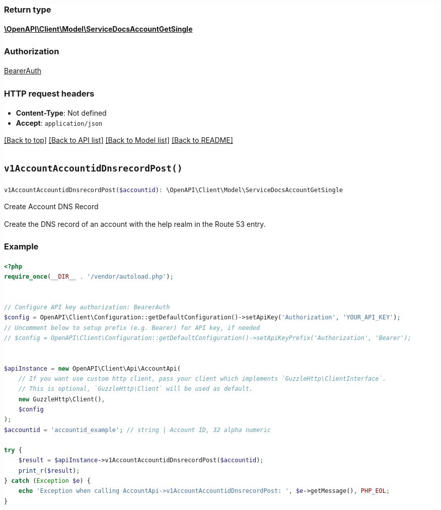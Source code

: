 ### Return type

[**\OpenAPI\Client\Model\ServiceDocsAccountGetSingle**](../Model/ServiceDocsAccountGetSingle.md)

### Authorization

[BearerAuth](../../README.md#BearerAuth)

### HTTP request headers

- **Content-Type**: Not defined
- **Accept**: `application/json`

[[Back to top]](#) [[Back to API list]](../../README.md#endpoints)
[[Back to Model list]](../../README.md#models)
[[Back to README]](../../README.md)

## `v1AccountAccountidDnsrecordPost()`

```php
v1AccountAccountidDnsrecordPost($accountid): \OpenAPI\Client\Model\ServiceDocsAccountGetSingle
```

Create Account DNS Record

Create the DNS record of an account with the help realm in the Route 53 entry.

### Example

```php
<?php
require_once(__DIR__ . '/vendor/autoload.php');


// Configure API key authorization: BearerAuth
$config = OpenAPI\Client\Configuration::getDefaultConfiguration()->setApiKey('Authorization', 'YOUR_API_KEY');
// Uncomment below to setup prefix (e.g. Bearer) for API key, if needed
// $config = OpenAPI\Client\Configuration::getDefaultConfiguration()->setApiKeyPrefix('Authorization', 'Bearer');


$apiInstance = new OpenAPI\Client\Api\AccountApi(
    // If you want use custom http client, pass your client which implements `GuzzleHttp\ClientInterface`.
    // This is optional, `GuzzleHttp\Client` will be used as default.
    new GuzzleHttp\Client(),
    $config
);
$accountid = 'accountid_example'; // string | Account ID, 32 alpha numeric

try {
    $result = $apiInstance->v1AccountAccountidDnsrecordPost($accountid);
    print_r($result);
} catch (Exception $e) {
    echo 'Exception when calling AccountApi->v1AccountAccountidDnsrecordPost: ', $e->getMessage(), PHP_EOL;
}
```
